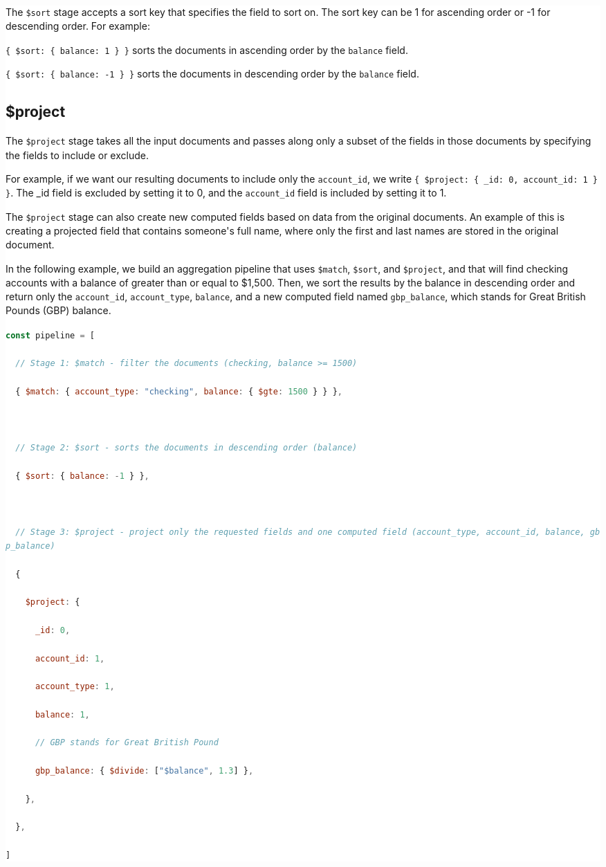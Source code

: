 The `$sort` stage accepts a sort key that specifies the field to sort on. The sort key can be 1 for ascending order or -1 for descending order. For example:

`{ $sort: { balance: 1 } }` sorts the documents in ascending order by the `balance` field.

`{ $sort: { balance: -1 } }` sorts the documents in descending order by the `balance` field.

## $project

The `$project` stage takes all the input documents and passes along only a subset of the fields in those documents by specifying the fields to include or exclude.

For example, if we want our resulting documents to include only the `account_id`, we write `{ $project: { _id: 0, account_id: 1 } }`. The \_id field is excluded by setting it to 0, and the `account_id` field is included by setting it to 1.

The `$project` stage can also create new computed fields based on data from the original documents. An example of this is creating a projected field that contains someone's full name, where only the first and last names are stored in the original document.

In the following example, we build an aggregation pipeline that uses `$match`, `$sort`, and `$project`, and that will find checking accounts with a balance of greater than or equal to $1,500. Then, we sort the results by the balance in descending order and return only the `account_id`, `account_type`, `balance`, and a new computed field named `gbp_balance`, which stands for Great British Pounds (GBP) balance.

```javascript
const pipeline = [

  // Stage 1: $match - filter the documents (checking, balance >= 1500)

  { $match: { account_type: "checking", balance: { $gte: 1500 } } },



  // Stage 2: $sort - sorts the documents in descending order (balance)

  { $sort: { balance: -1 } },



  // Stage 3: $project - project only the requested fields and one computed field (account_type, account_id, balance, gbp_balance)

  {

    $project: {

      _id: 0,

      account_id: 1,

      account_type: 1,

      balance: 1,

      // GBP stands for Great British Pound

      gbp_balance: { $divide: ["$balance", 1.3] },

    },

  },

]
```
